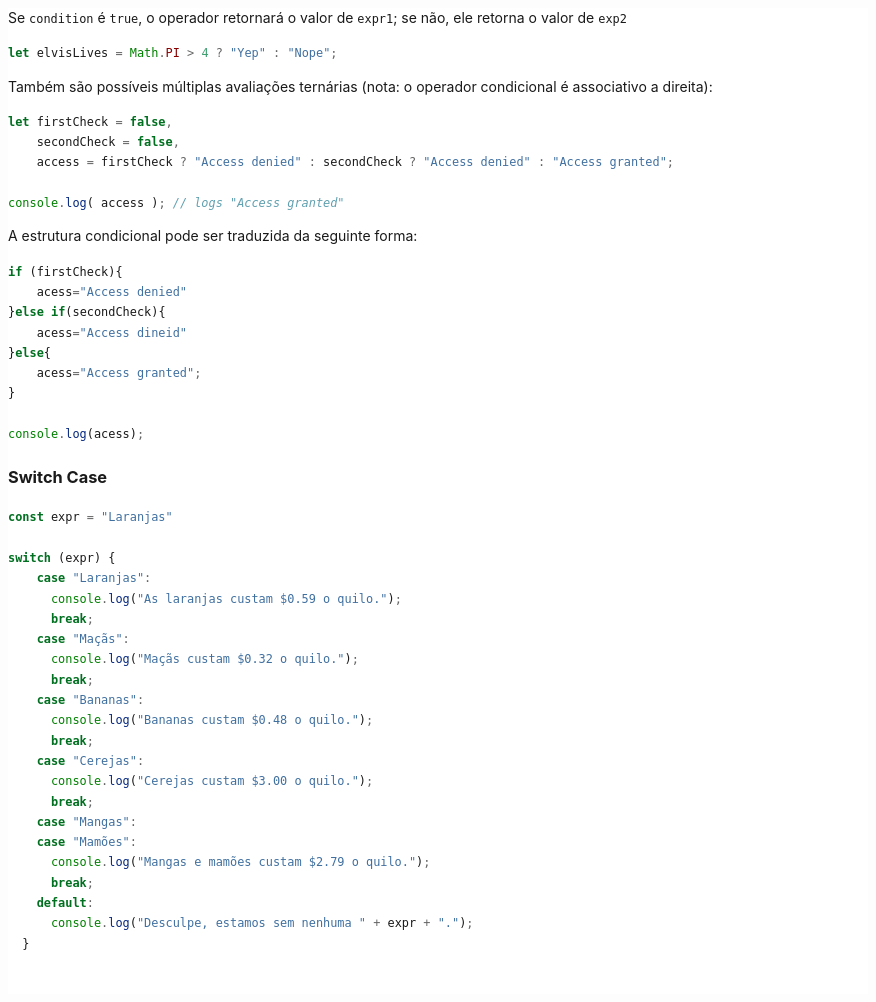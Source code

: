 Se `condition` é `true`, o operador retornará o valor de `expr1`; se não, ele retorna o valor de `exp2`



~~~~javascript
let elvisLives = Math.PI > 4 ? "Yep" : "Nope";
~~~~



Também são possíveis múltiplas avaliações ternárias (nota: o operador condicional é associativo a direita):

~~~~javascript
let firstCheck = false,
    secondCheck = false,
    access = firstCheck ? "Access denied" : secondCheck ? "Access denied" : "Access granted";

console.log( access ); // logs "Access granted"
~~~~



A estrutura condicional pode ser traduzida da seguinte forma:

~~~~javascript
if (firstCheck){
    acess="Access denied"
}else if(secondCheck){
    acess="Access dineid"
}else{
    acess="Access granted";
}

console.log(acess);
~~~~



### Switch Case

~~~~javascript
const expr = "Laranjas"

switch (expr) {
    case "Laranjas":
      console.log("As laranjas custam $0.59 o quilo.");
      break;
    case "Maçãs":
      console.log("Maçãs custam $0.32 o quilo.");
      break;
    case "Bananas":
      console.log("Bananas custam $0.48 o quilo.");
      break;
    case "Cerejas":
      console.log("Cerejas custam $3.00 o quilo.");
      break;
    case "Mangas":
    case "Mamões":
      console.log("Mangas e mamões custam $2.79 o quilo.");
      break;
    default:
      console.log("Desculpe, estamos sem nenhuma " + expr + ".");
  }
  
  
~~~~
